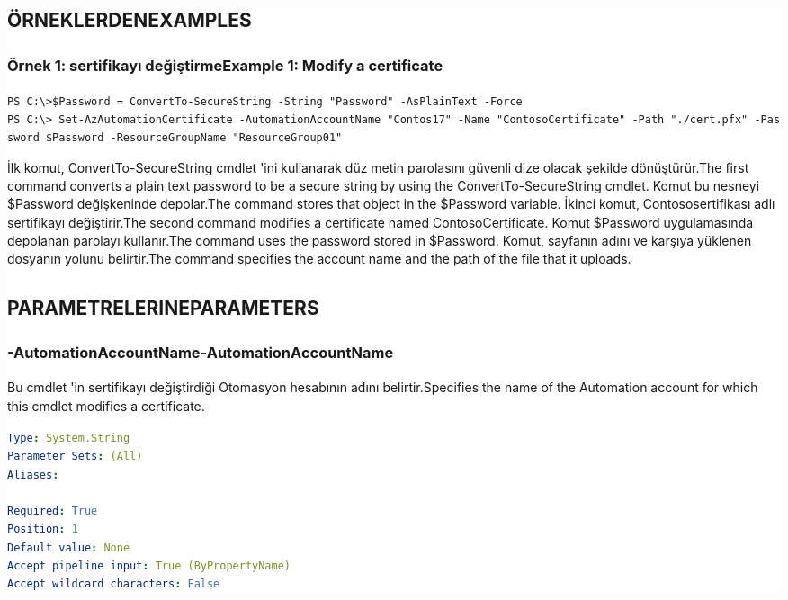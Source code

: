 ## <span data-ttu-id="b6d2a-107">ÖRNEKLERDEN</span><span class="sxs-lookup"><span data-stu-id="b6d2a-107">EXAMPLES</span></span>

### <span data-ttu-id="b6d2a-108">Örnek 1: sertifikayı değiştirme</span><span class="sxs-lookup"><span data-stu-id="b6d2a-108">Example 1: Modify a certificate</span></span>
```
PS C:\>$Password = ConvertTo-SecureString -String "Password" -AsPlainText -Force
PS C:\> Set-AzAutomationCertificate -AutomationAccountName "Contos17" -Name "ContosoCertificate" -Path "./cert.pfx" -Password $Password -ResourceGroupName "ResourceGroup01"
```

<span data-ttu-id="b6d2a-109">İlk komut, ConvertTo-SecureString cmdlet 'ini kullanarak düz metin parolasını güvenli dize olacak şekilde dönüştürür.</span><span class="sxs-lookup"><span data-stu-id="b6d2a-109">The first command converts a plain text password to be a secure string by using the ConvertTo-SecureString cmdlet.</span></span>
<span data-ttu-id="b6d2a-110">Komut bu nesneyi $Password değişkeninde depolar.</span><span class="sxs-lookup"><span data-stu-id="b6d2a-110">The command stores that object in the $Password variable.</span></span>
<span data-ttu-id="b6d2a-111">İkinci komut, Contososertifikası adlı sertifikayı değiştirir.</span><span class="sxs-lookup"><span data-stu-id="b6d2a-111">The second command modifies a certificate named ContosoCertificate.</span></span>
<span data-ttu-id="b6d2a-112">Komut $Password uygulamasında depolanan parolayı kullanır.</span><span class="sxs-lookup"><span data-stu-id="b6d2a-112">The command uses the password stored in $Password.</span></span>
<span data-ttu-id="b6d2a-113">Komut, sayfanın adını ve karşıya yüklenen dosyanın yolunu belirtir.</span><span class="sxs-lookup"><span data-stu-id="b6d2a-113">The command specifies the account name and the path of the file that it uploads.</span></span>

## <span data-ttu-id="b6d2a-114">PARAMETRELERINE</span><span class="sxs-lookup"><span data-stu-id="b6d2a-114">PARAMETERS</span></span>

### <span data-ttu-id="b6d2a-115">-AutomationAccountName</span><span class="sxs-lookup"><span data-stu-id="b6d2a-115">-AutomationAccountName</span></span>
<span data-ttu-id="b6d2a-116">Bu cmdlet 'in sertifikayı değiştirdiği Otomasyon hesabının adını belirtir.</span><span class="sxs-lookup"><span data-stu-id="b6d2a-116">Specifies the name of the Automation account for which this cmdlet modifies a certificate.</span></span>

```yaml
Type: System.String
Parameter Sets: (All)
Aliases:

Required: True
Position: 1
Default value: None
Accept pipeline input: True (ByPropertyName)
Accept wildcard characters: False
```
